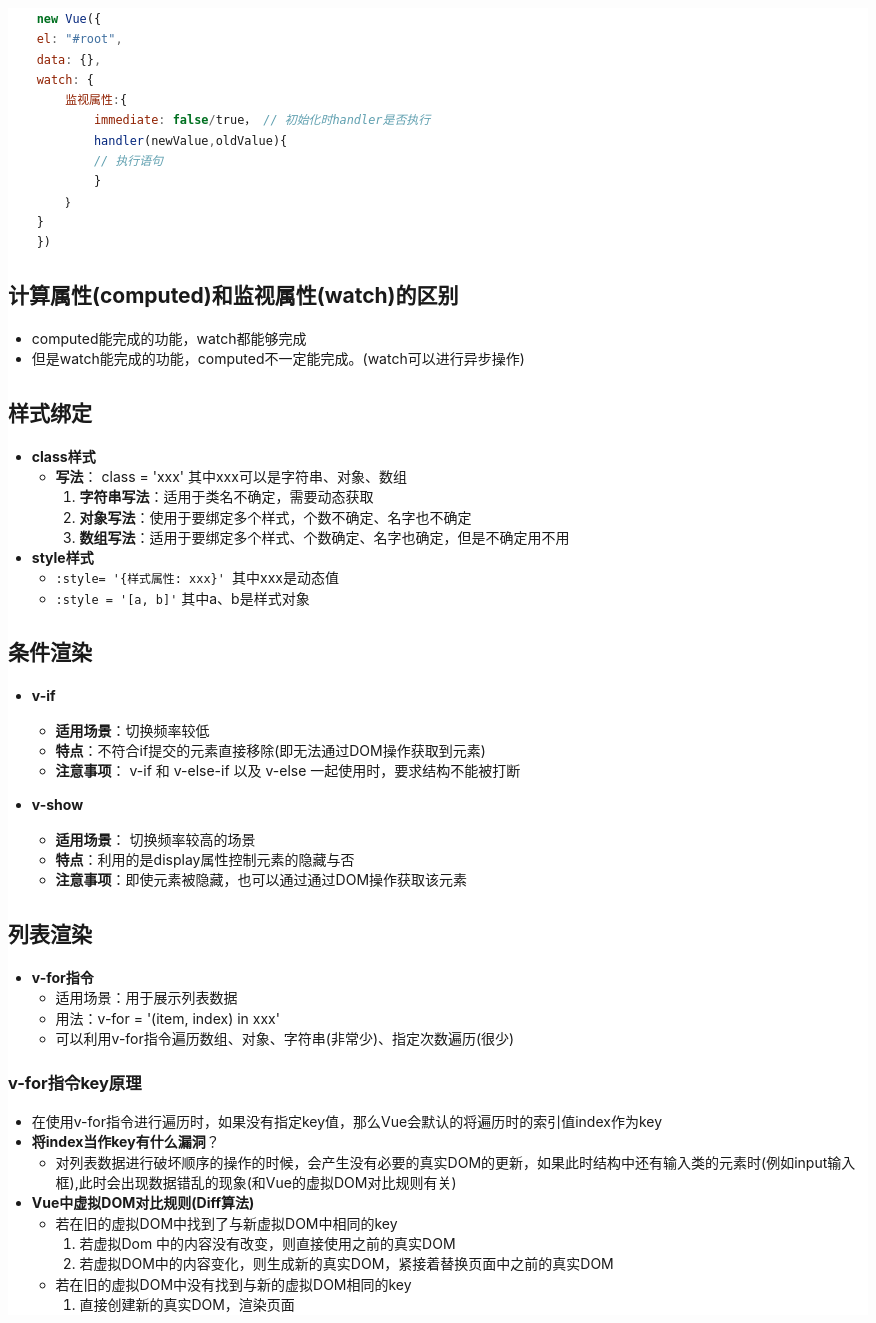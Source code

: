 ```js
	new Vue({
	el: "#root",
	data: {},
	watch: {
		监视属性:{
			immediate: false/true， // 初始化时handler是否执行
			handler(newValue,oldValue){
			// 执行语句
			}
		｝
	}
	})
```

## 计算属性(computed)和监视属性(watch)的区别
- computed能完成的功能，watch都能够完成
- 但是watch能完成的功能，computed不一定能完成。(watch可以进行异步操作)

## 样式绑定
- **class样式**
	- **写法**： class = 'xxx'  其中xxx可以是字符串、对象、数组
		1. **字符串写法**：适用于类名不确定，需要动态获取
		2.  **对象写法**：使用于要绑定多个样式，个数不确定、名字也不确定
		3.  **数组写法**：适用于要绑定多个样式、个数确定、名字也确定，但是不确定用不用
- **style样式**
	-  `:style= '{样式属性: xxx}' `其中xxx是动态值
	- `:style = '[a, b]'` 其中a、b是样式对象

## 条件渲染
- **v-if**
	- **适用场景**：切换频率较低
	- **特点**：不符合if提交的元素直接移除(即无法通过DOM操作获取到元素)
	- **注意事项**： v-if 和 v-else-if 以及 v-else 一起使用时，要求结构不能被打断

- **v-show**
	- **适用场景**： 切换频率较高的场景
	- **特点**：利用的是display属性控制元素的隐藏与否
	- **注意事项**：即使元素被隐藏，也可以通过通过DOM操作获取该元素

## 列表渲染
- **v-for指令**
	- 适用场景：用于展示列表数据
	- 用法：v-for = '(item, index) in xxx'
	- 可以利用v-for指令遍历数组、对象、字符串(非常少)、指定次数遍历(很少)

### v-for指令key原理
- 在使用v-for指令进行遍历时，如果没有指定key值，那么Vue会默认的将遍历时的索引值index作为key
- **将index当作key有什么漏洞**？
	- 对列表数据进行破坏顺序的操作的时候，会产生没有必要的真实DOM的更新，如果此时结构中还有输入类的元素时(例如input输入框),此时会出现数据错乱的现象(和Vue的虚拟DOM对比规则有关)
- **Vue中虚拟DOM对比规则(Diff算法)**
	- 若在旧的虚拟DOM中找到了与新虚拟DOM中相同的key
		1. 若虚拟Dom 中的内容没有改变，则直接使用之前的真实DOM
		2. 若虚拟DOM中的内容变化，则生成新的真实DOM，紧接着替换页面中之前的真实DOM
	- 若在旧的虚拟DOM中没有找到与新的虚拟DOM相同的key
		1. 直接创建新的真实DOM，渲染页面
